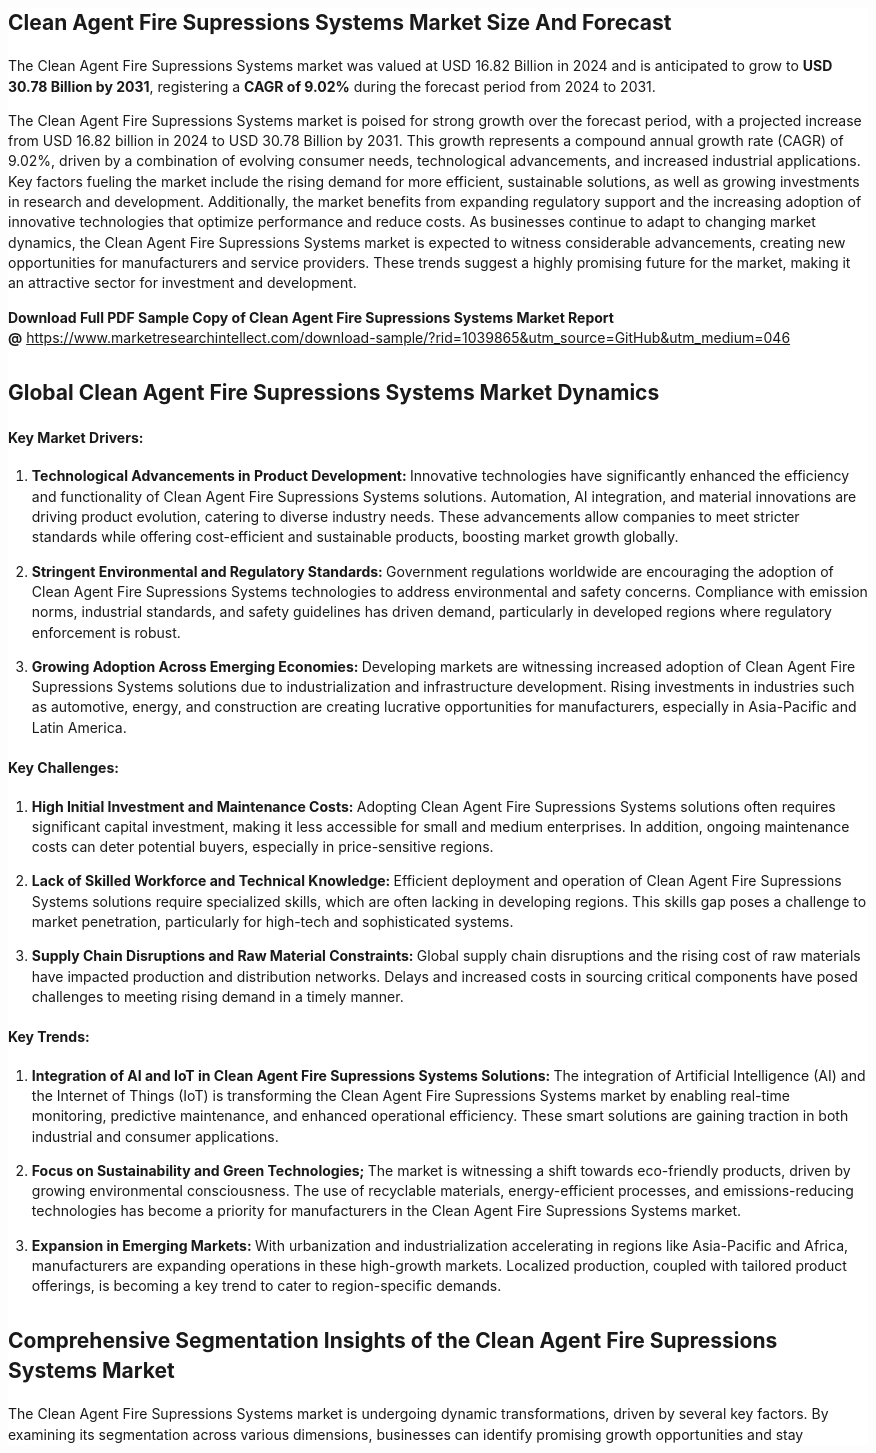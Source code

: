 <h2>Clean Agent Fire Supressions Systems Market Size And Forecast</h2><p>The Clean Agent Fire Supressions Systems market was valued at USD 16.82 Billion in 2024 and is anticipated to grow to <strong>USD 30.78 Billion by 2031</strong>, registering a <strong>CAGR of 9.02%</strong> during the forecast period from 2024 to 2031.</p><p>The Clean Agent Fire Supressions Systems market is poised for strong growth over the forecast period, with a projected increase from USD 16.82 billion in 2024 to USD 30.78 Billion by 2031. This growth represents a compound annual growth rate (CAGR) of 9.02%, driven by a combination of evolving consumer needs, technological advancements, and increased industrial applications. Key factors fueling the market include the rising demand for more efficient, sustainable solutions, as well as growing investments in research and development. Additionally, the market benefits from expanding regulatory support and the increasing adoption of innovative technologies that optimize performance and reduce costs. As businesses continue to adapt to changing market dynamics, the Clean Agent Fire Supressions Systems market is expected to witness considerable advancements, creating new opportunities for manufacturers and service providers. These trends suggest a highly promising future for the market, making it an attractive sector for investment and development.</p><p><strong>Download Full PDF Sample Copy of Clean Agent Fire Supressions Systems Market Report @</strong>&nbsp;<a href="https://www.marketresearchintellect.com/download-sample/?rid=1039865&amp;utm_source=GitHub&amp;utm_medium=046">https://www.marketresearchintellect.com/download-sample/?rid=1039865&amp;utm_source=GitHub&amp;utm_medium=046</a></p><h2>Global Clean Agent Fire Supressions Systems Market Dynamics</h2><h4><strong>Key Market Drivers:</strong></h4><ol><li><p><strong>Technological Advancements in Product Development:&nbsp;</strong>Innovative technologies have significantly enhanced the efficiency and functionality of Clean Agent Fire Supressions Systems solutions. Automation, AI integration, and material innovations are driving product evolution, catering to diverse industry needs. These advancements allow companies to meet stricter standards while offering cost-efficient and sustainable products, boosting market growth globally.</p></li><li><p><strong>Stringent Environmental and Regulatory Standards:&nbsp;</strong>Government regulations worldwide are encouraging the adoption of Clean Agent Fire Supressions Systems technologies to address environmental and safety concerns. Compliance with emission norms, industrial standards, and safety guidelines has driven demand, particularly in developed regions where regulatory enforcement is robust.</p></li><li><p><strong>Growing Adoption Across Emerging Economies:&nbsp;</strong>Developing markets are witnessing increased adoption of Clean Agent Fire Supressions Systems solutions due to industrialization and infrastructure development. Rising investments in industries such as automotive, energy, and construction are creating lucrative opportunities for manufacturers, especially in Asia-Pacific and Latin America.</p></li></ol><h4><strong>Key Challenges:</strong></h4><ol><li><p><strong>High Initial Investment and Maintenance Costs:&nbsp;</strong>Adopting Clean Agent Fire Supressions Systems solutions often requires significant capital investment, making it less accessible for small and medium enterprises. In addition, ongoing maintenance costs can deter potential buyers, especially in price-sensitive regions.</p></li><li><p><strong>Lack of Skilled Workforce and Technical Knowledge:&nbsp;</strong>Efficient deployment and operation of Clean Agent Fire Supressions Systems solutions require specialized skills, which are often lacking in developing regions. This skills gap poses a challenge to market penetration, particularly for high-tech and sophisticated systems.</p></li><li><p><strong>Supply Chain Disruptions and Raw Material Constraints:&nbsp;</strong>Global supply chain disruptions and the rising cost of raw materials have impacted production and distribution networks. Delays and increased costs in sourcing critical components have posed challenges to meeting rising demand in a timely manner.</p></li></ol><h4><strong>Key Trends:</strong></h4><ol><li><p><strong>Integration of AI and IoT in Clean Agent Fire Supressions Systems Solutions:&nbsp;</strong>The integration of Artificial Intelligence (AI) and the Internet of Things (IoT) is transforming the Clean Agent Fire Supressions Systems market by enabling real-time monitoring, predictive maintenance, and enhanced operational efficiency. These smart solutions are gaining traction in both industrial and consumer applications.</p></li><li><p><strong>Focus on Sustainability and Green Technologies;&nbsp;</strong>The market is witnessing a shift towards eco-friendly products, driven by growing environmental consciousness. The use of recyclable materials, energy-efficient processes, and emissions-reducing technologies has become a priority for manufacturers in the Clean Agent Fire Supressions Systems market.</p></li><li><p><strong>Expansion in Emerging Markets:&nbsp;</strong>With urbanization and industrialization accelerating in regions like Asia-Pacific and Africa, manufacturers are expanding operations in these high-growth markets. Localized production, coupled with tailored product offerings, is becoming a key trend to cater to region-specific demands.</p></li></ol><div class="article-main__content" data-test-id="publishing-text-block"><h2>Comprehensive Segmentation Insights of the Clean Agent Fire Supressions Systems Market</h2><p>The Clean Agent Fire Supressions Systems market is undergoing dynamic transformations, driven by several key factors. By examining its segmentation across various dimensions, businesses can identify promising growth opportunities and stay
